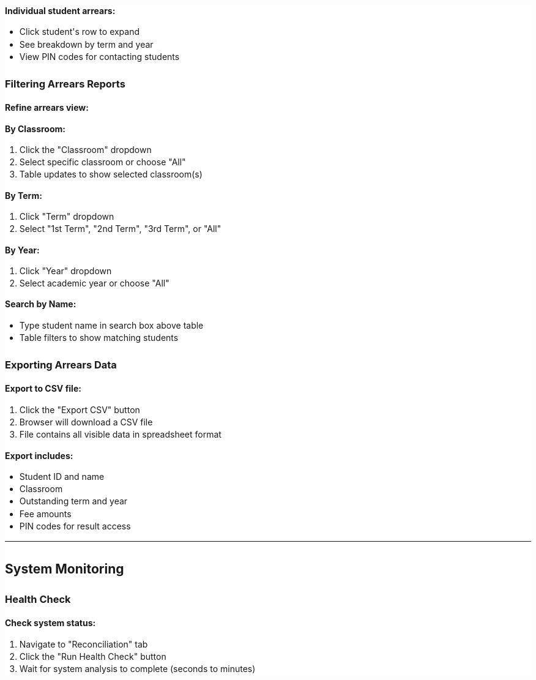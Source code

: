 **Individual student arrears:**

- Click student's row to expand
- See breakdown by term and year
- View PIN codes for contacting students

### Filtering Arrears Reports

**Refine arrears view:**

**By Classroom:**

1. Click the "Classroom" dropdown
2. Select specific classroom or choose "All"
3. Table updates to show selected classroom(s)

**By Term:**

1. Click "Term" dropdown
2. Select "1st Term", "2nd Term", "3rd Term", or "All"

**By Year:**

1. Click "Year" dropdown
2. Select academic year or choose "All"

**Search by Name:**

- Type student name in search box above table
- Table filters to show matching students

### Exporting Arrears Data

**Export to CSV file:**

1. Click the "Export CSV" button
2. Browser will download a CSV file
3. File contains all visible data in spreadsheet format

**Export includes:**

- Student ID and name
- Classroom
- Outstanding term and year
- Fee amounts
- PIN codes for result access

---

## System Monitoring

### Health Check

**Check system status:**

1. Navigate to "Reconciliation" tab
2. Click the "Run Health Check" button
3. Wait for system analysis to complete (seconds to minutes)
